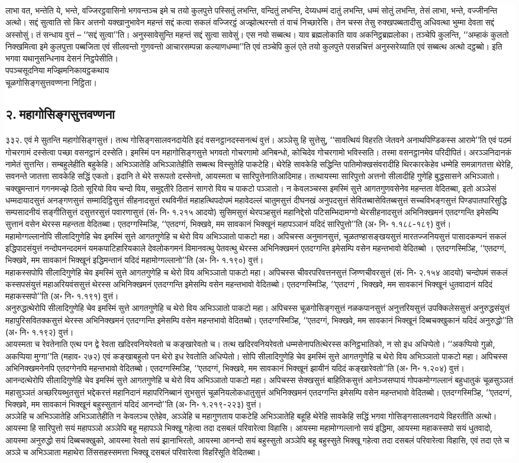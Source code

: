 लाभा वत, भन्तेति ये, भन्ते, वज्जिरट्ठवासिनो भगवन्तञ्च इमे च तयो कुलपुत्ते पस्सितुं लभन्ति, वन्दितुं लभन्ति, देय्यधम्मं दातुं लभन्ति, धम्मं सोतुं लभन्ति, तेसं लाभा, भन्ते, वज्जीनन्ति अत्थो। सद्दं सुत्वाति सो किर अत्तनो यक्खानुभावेन महन्तं सद्दं कत्वा सकलं वज्जिरट्ठं अज्झोत्थरन्तो तं वाचं निच्छारेसि। तेन चस्स तेसु रुक्खपब्बतादीसु अधिवत्था भुम्मा देवता सद्दं अस्सोसुं। तं सन्धाय वुत्तं – ‘‘सद्दं सुत्वा’’ति। अनुस्सावेसुन्ति महन्तं सद्दं सुत्वा सावेसुं। एस नयो सब्बत्थ। याव ब्रह्मलोकाति याव अकनिट्ठब्रह्मलोका। तञ्चेपि कुलन्ति, ‘‘अम्हाकं कुलतो निक्खमित्वा इमे कुलपुत्ता पब्बजिता एवं सीलवन्तो गुणवन्तो आचारसम्पन्ना कल्याणधम्मा’’ति एवं तञ्चेपि कुलं एते तयो कुलपुत्ते पसन्नचित्तं अनुस्सरेय्याति एवं सब्बत्थ अत्थो दट्ठब्बो। इति भगवा यथानुसन्धिनाव देसनं निट्ठपेसीति।  
पपञ्चसूदनिया मज्झिमनिकायट्ठकथाय  
चूळगोसिङ्गसुत्तवण्णना निट्ठिता।  


## २. महागोसिङ्गसुत्तवण्णना

३३२. एवं मे सुतन्ति महागोसिङ्गसुत्तं। तत्थ गोसिङ्गसालवनदायेति इदं वसनट्ठानदस्सनत्थं वुत्तं। अञ्ञेसु हि सुत्तेसु, ‘‘सावत्थियं विहरति जेतवने अनाथपिण्डिकस्स आरामे’’ति एवं पठमं गोचरगामं दस्सेत्वा पच्छा वसनट्ठानं दस्सेति। इमस्मिं पन महागोसिङ्गसुत्ते भगवतो गोचरगामो अनिबन्धो, कोचिदेव गोचरगामो भविस्सति। तस्मा वसनट्ठानमेव परिदीपितं। अरञ्ञनिदानकं नामेतं सुत्तन्ति। सम्बहुलेहीति बहुकेहि। अभिञ्ञातेहि अभिञ्ञातेहीति सब्बत्थ विस्सुतेहि पाकटेहि। थेरेहि सावकेहि सद्धिन्ति पातिमोक्खसंवरादीहि थिरकारकेहेव धम्मेहि समन्नागतत्ता थेरेहि, सवनन्ते जातत्ता सावकेहि सद्धिं एकतो। इदानि ते थेरे सरूपतो दस्सेन्तो, आयस्मता च सारिपुत्तेनातिआदिमाह। तत्थायस्मा सारिपुत्तो अत्तनो सीलादीहि गुणेहि बुद्धसासने अभिञ्ञातो। चक्खुमन्तानं गगनमज्झे ठितो सूरियो विय चन्दो विय, समुद्दतीरे ठितानं सागरो विय च पाकटो पञ्ञातो। न केवलञ्चस्स इमस्मिं सुत्ते आगतगुणवसेनेव महन्तता वेदितब्बा, इतो अञ्ञेसं धम्मदायादसुत्तं अनङ्गणसुत्तं सम्मादिट्ठिसुत्तं सीहनादसुत्तं रथविनीतं महाहत्थिपदोपमं महावेदल्लं चातुमसुत्तं दीघनखं अनुपदसुत्तं सेवितब्बासेवितब्बसुत्तं सच्चविभङ्गसुत्तं पिण्डपातपारिसुद्धि सम्पसादनीयं सङ्गीतिसुत्तं दसुत्तरसुत्तं पवारणासुत्तं (सं॰ नि॰ १.२१५ आदयो) सुसिमसुत्तं थेरपञ्हसुत्तं महानिद्देसो पटिसम्भिदामग्गो थेरसीहनादसुत्तं अभिनिक्खमनं एतदग्गन्ति इमेसम्पि सुत्तानं वसेन थेरस्स महन्तता वेदितब्बा। एतदग्गस्मिञ्हि, ‘‘एतदग्गं, भिक्खवे, मम सावकानं भिक्खूनं महापञ्ञानं यदिदं सारिपुत्तो’’ति (अ॰ नि॰ १.१८८-१८९) वुत्तं।  
महामोग्गल्लानोपि सीलादिगुणेहि चेव इमस्मिं सुत्ते आगतगुणेहि च थेरो विय अभिञ्ञातो पाकटो महा। अपिचस्स अनुमानसुत्तं, चूळतण्हासङ्खयसुत्तं मारतज्जनियसुत्तं पासादकम्पनं सकलं इद्धिपादसंयुत्तं नन्दोपनन्ददमनं यमकपाटिहारियकाले देवलोकगमनं विमानवत्थु पेतवत्थु थेरस्स अभिनिक्खमनं एतदग्गन्ति इमेसम्पि वसेन महन्तभावो वेदितब्बो । एतदग्गस्मिञ्हि, ‘‘एतदग्गं, भिक्खवे, मम सावकानं भिक्खूनं इद्धिमन्तानं यदिदं महामोग्गल्लानो’’ति (अ॰ नि॰ १.१९०) वुत्तं।  
महाकस्सपोपि सीलादिगुणेहि चेव इमस्मिं सुत्ते आगतगुणेहि च थेरो विय अभिञ्ञातो पाकटो महा। अपिचस्स चीवरपरिवत्तनसुत्तं जिण्णचीवरसुत्तं (सं॰ नि॰ २.१५४ आदयो) चन्दोपमं सकलं कस्सपसंयुत्तं महाअरियवंससुत्तं थेरस्स अभिनिक्खमनं एतदग्गन्ति इमेसम्पि वसेन महन्तभावो वेदितब्बो। एतदग्गस्मिञ्हि, ‘‘एतदग्गं , भिक्खवे, मम सावकानं भिक्खूनं धुतवादानं यदिदं महाकस्सपो’’ति (अ॰ नि॰ १.१९१) वुत्तं।  
अनुरुद्धत्थेरोपि सीलादिगुणेहि चेव इमस्मिं सुत्ते आगतगुणेहि च थेरो विय अभिञ्ञातो पाकटो महा। अपिचस्स चूळगोसिङ्गसुत्तं नळकपानसुत्तं अनुत्तरियसुत्तं उपक्किलेससुत्तं अनुरुद्धसंयुत्तं महापुरिसवितक्कसुत्तं थेरस्स अभिनिक्खमनं एतदग्गन्ति इमेसम्पि वसेन महन्तभावो वेदितब्बो। एतदग्गस्मिञ्हि, ‘‘एतदग्गं, भिक्खवे, मम सावकानं भिक्खूनं दिब्बचक्खुकानं यदिदं अनुरुद्धो’’ति (अ॰ नि॰ १.१९२) वुत्तं।  
आयस्मता च रेवतेनाति एत्थ पन द्वे रेवता खदिरवनियरेवतो च कङ्खारेवतो च। तत्थ खदिरवनियरेवतो धम्मसेनापतित्थेरस्स कनिट्ठभातिको, न सो इध अधिप्पेतो। ‘‘अकप्पियो गुळो, अकप्पिया मुग्गा’’ति (महाव॰ २७२) एवं कङ्खाबहुलो पन थेरो इध रेवतोति अधिप्पेतो। सोपि सीलादिगुणेहि चेव इमस्मिं सुत्ते आगतगुणेहि च थेरो विय अभिञ्ञातो पाकटो महा। अपिचस्स अभिनिक्खमनेनपि एतदग्गेनपि महन्तभावो वेदितब्बो। एतदग्गस्मिञ्हि, ‘‘एतदग्गं, भिक्खवे, मम सावकानं भिक्खूनं झायीनं यदिदं कङ्खारेवतो’’ति (अ॰ नि॰ १.२०४) वुत्तं।  
आनन्दत्थेरोपि सीलादिगुणेहि चेव इमस्मिं सुत्ते आगतगुणेहि च थेरो विय अभिञ्ञातो पाकटो महा। अपिचस्स सेक्खसुत्तं बाहितिकसुत्तं आनेञ्जसप्पायं गोपकमोग्गल्लानं बहुधातुकं चूळसुञ्ञतं महासुञ्ञतं अच्छरियब्भुतसुत्तं भद्देकरत्तं महानिदानं महापरिनिब्बानं सुभसुत्तं चूळनियलोकधातुसुत्तं अभिनिक्खमनं एतदग्गन्ति इमेसम्पि वसेन महन्तभावो वेदितब्बो। एतदग्गस्मिञ्हि, ‘‘एतदग्गं, भिक्खवे, मम सावकानं भिक्खूनं बहुस्सुतानं यदिदं आनन्दो’’ति (अ॰ नि॰ १.२१९-२२३) वुत्तं।  
अञ्ञेहि च अभिञ्ञातेहि अभिञ्ञातेहीति न केवलञ्च एतेहेव, अञ्ञेहि च महागुणताय पाकटेहि अभिञ्ञातेहि बहूहि थेरेहि सावकेहि सद्धिं भगवा गोसिङ्गसालवनदाये विहरतीति अत्थो। आयस्मा हि सारिपुत्तो सयं महापञ्ञो अञ्ञेपि बहू महापञ्ञे भिक्खू गहेत्वा तदा दसबलं परिवारेत्वा विहासि। आयस्मा महामोग्गल्लानो सयं इद्धिमा, आयस्मा महाकस्सपो सयं धुतवादो, आयस्मा अनुरुद्धो सयं दिब्बचक्खुको, आयस्मा रेवतो सयं झानाभिरतो, आयस्मा आनन्दो सयं बहुस्सुतो अञ्ञेपि बहू बहुस्सुते भिक्खू गहेत्वा तदा दसबलं परिवारेत्वा विहासि, एवं तदा एते च अञ्ञे च अभिञ्ञाता महाथेरा तिंससहस्समत्ता भिक्खू दसबलं परिवारेत्वा विहरिंसूति वेदितब्बा।  